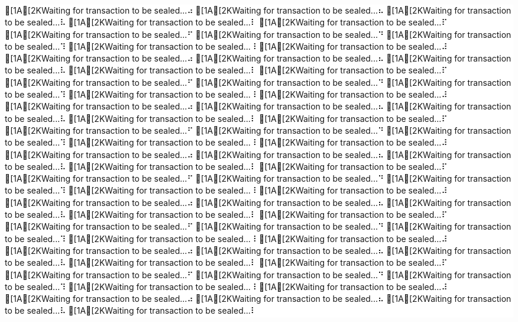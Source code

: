 [1A[2KWaiting for transaction to be sealed...⠴
[1A[2KWaiting for transaction to be sealed...⠦
[1A[2KWaiting for transaction to be sealed...⠧
[1A[2KWaiting for transaction to be sealed...⠇
[1A[2KWaiting for transaction to be sealed...⠏
[1A[2KWaiting for transaction to be sealed...⠋
[1A[2KWaiting for transaction to be sealed...⠙
[1A[2KWaiting for transaction to be sealed...⠹
[1A[2KWaiting for transaction to be sealed...⠸
[1A[2KWaiting for transaction to be sealed...⠼
[1A[2KWaiting for transaction to be sealed...⠴
[1A[2KWaiting for transaction to be sealed...⠦
[1A[2KWaiting for transaction to be sealed...⠧
[1A[2KWaiting for transaction to be sealed...⠇
[1A[2KWaiting for transaction to be sealed...⠏
[1A[2KWaiting for transaction to be sealed...⠋
[1A[2KWaiting for transaction to be sealed...⠙
[1A[2KWaiting for transaction to be sealed...⠹
[1A[2KWaiting for transaction to be sealed...⠸
[1A[2KWaiting for transaction to be sealed...⠼
[1A[2KWaiting for transaction to be sealed...⠴
[1A[2KWaiting for transaction to be sealed...⠦
[1A[2KWaiting for transaction to be sealed...⠧
[1A[2KWaiting for transaction to be sealed...⠇
[1A[2KWaiting for transaction to be sealed...⠏
[1A[2KWaiting for transaction to be sealed...⠋
[1A[2KWaiting for transaction to be sealed...⠙
[1A[2KWaiting for transaction to be sealed...⠹
[1A[2KWaiting for transaction to be sealed...⠸
[1A[2KWaiting for transaction to be sealed...⠼
[1A[2KWaiting for transaction to be sealed...⠴
[1A[2KWaiting for transaction to be sealed...⠦
[1A[2KWaiting for transaction to be sealed...⠧
[1A[2KWaiting for transaction to be sealed...⠇
[1A[2KWaiting for transaction to be sealed...⠏
[1A[2KWaiting for transaction to be sealed...⠋
[1A[2KWaiting for transaction to be sealed...⠙
[1A[2KWaiting for transaction to be sealed...⠹
[1A[2KWaiting for transaction to be sealed...⠸
[1A[2KWaiting for transaction to be sealed...⠼
[1A[2KWaiting for transaction to be sealed...⠴
[1A[2KWaiting for transaction to be sealed...⠦
[1A[2KWaiting for transaction to be sealed...⠧
[1A[2KWaiting for transaction to be sealed...⠇
[1A[2KWaiting for transaction to be sealed...⠏
[1A[2KWaiting for transaction to be sealed...⠋
[1A[2KWaiting for transaction to be sealed...⠙
[1A[2KWaiting for transaction to be sealed...⠹
[1A[2KWaiting for transaction to be sealed...⠸
[1A[2KWaiting for transaction to be sealed...⠼
[1A[2KWaiting for transaction to be sealed...⠴
[1A[2KWaiting for transaction to be sealed...⠦
[1A[2KWaiting for transaction to be sealed...⠧
[1A[2KWaiting for transaction to be sealed...⠇
[1A[2KWaiting for transaction to be sealed...⠏
[1A[2KWaiting for transaction to be sealed...⠋
[1A[2KWaiting for transaction to be sealed...⠙
[1A[2KWaiting for transaction to be sealed...⠹
[1A[2KWaiting for transaction to be sealed...⠸
[1A[2KWaiting for transaction to be sealed...⠼
[1A[2KWaiting for transaction to be sealed...⠴
[1A[2KWaiting for transaction to be sealed...⠦
[1A[2KWaiting for transaction to be sealed...⠧
[1A[2KWaiting for transaction to be sealed...⠇